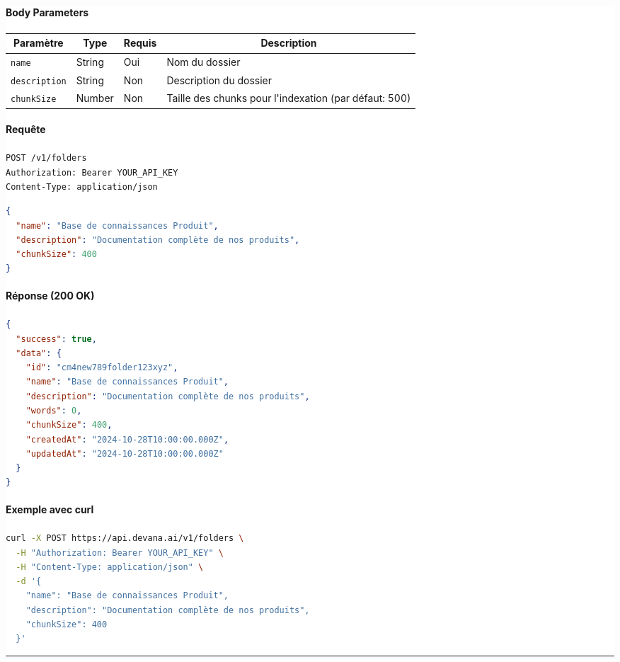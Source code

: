 #### Body Parameters

| Paramètre     | Type   | Requis | Description                                           |
| ------------- | ------ | ------ | ----------------------------------------------------- |
| `name`        | String | Oui    | Nom du dossier                                        |
| `description` | String | Non    | Description du dossier                                |
| `chunkSize`   | Number | Non    | Taille des chunks pour l'indexation (par défaut: 500) |

#### Requête

```http
POST /v1/folders
Authorization: Bearer YOUR_API_KEY
Content-Type: application/json
```

```json
{
  "name": "Base de connaissances Produit",
  "description": "Documentation complète de nos produits",
  "chunkSize": 400
}
```

#### Réponse (200 OK)

```json
{
  "success": true,
  "data": {
    "id": "cm4new789folder123xyz",
    "name": "Base de connaissances Produit",
    "description": "Documentation complète de nos produits",
    "words": 0,
    "chunkSize": 400,
    "createdAt": "2024-10-28T10:00:00.000Z",
    "updatedAt": "2024-10-28T10:00:00.000Z"
  }
}
```

#### Exemple avec curl

```bash
curl -X POST https://api.devana.ai/v1/folders \
  -H "Authorization: Bearer YOUR_API_KEY" \
  -H "Content-Type: application/json" \
  -d '{
    "name": "Base de connaissances Produit",
    "description": "Documentation complète de nos produits",
    "chunkSize": 400
  }'
```

---